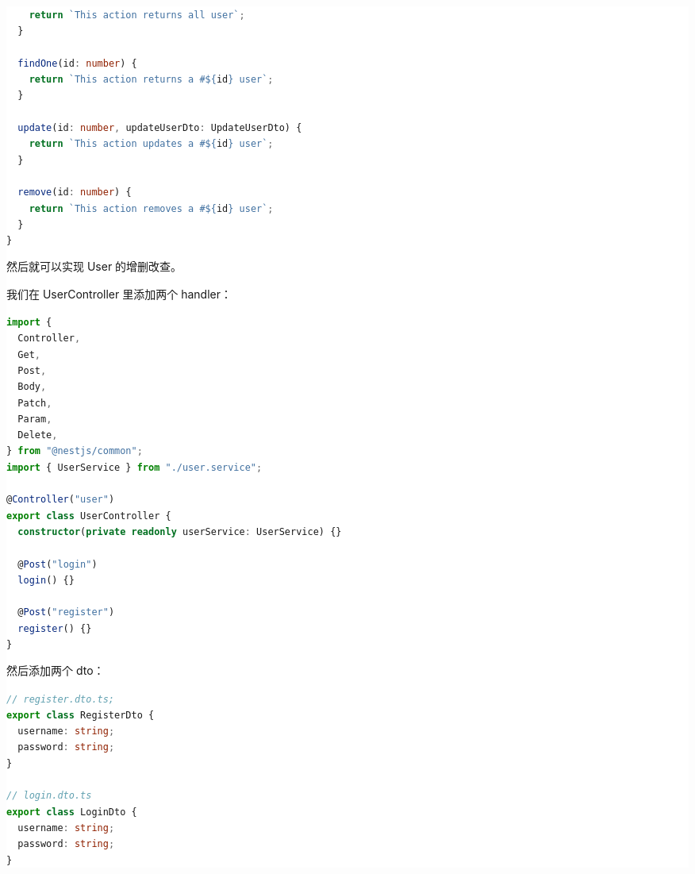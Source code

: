 ```ts
    return `This action returns all user`;
  }

  findOne(id: number) {
    return `This action returns a #${id} user`;
  }

  update(id: number, updateUserDto: UpdateUserDto) {
    return `This action updates a #${id} user`;
  }

  remove(id: number) {
    return `This action removes a #${id} user`;
  }
}
```

然后就可以实现 User 的增删改查。

我们在 UserController 里添加两个 handler：

```ts
import {
  Controller,
  Get,
  Post,
  Body,
  Patch,
  Param,
  Delete,
} from "@nestjs/common";
import { UserService } from "./user.service";

@Controller("user")
export class UserController {
  constructor(private readonly userService: UserService) {}

  @Post("login")
  login() {}

  @Post("register")
  register() {}
}
```

然后添加两个 dto：

```ts
// register.dto.ts;
export class RegisterDto {
  username: string;
  password: string;
}

// login.dto.ts
export class LoginDto {
  username: string;
  password: string;
}
```
